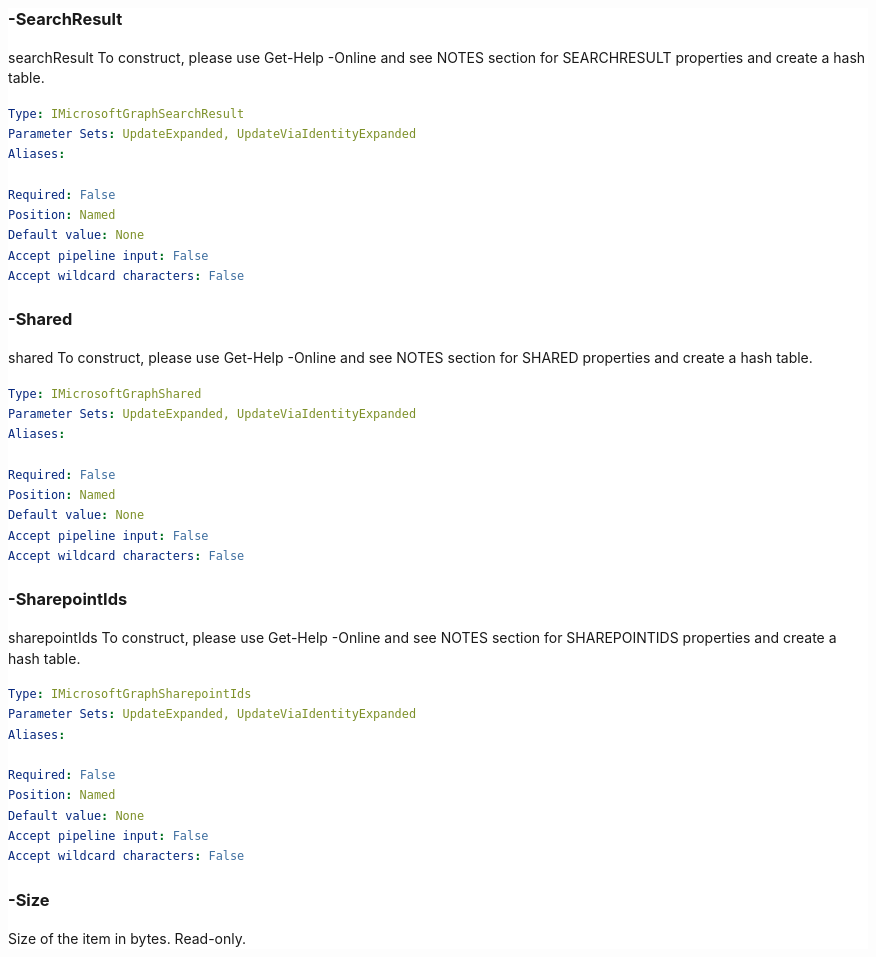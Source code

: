### -SearchResult
searchResult
To construct, please use Get-Help -Online and see NOTES section for SEARCHRESULT properties and create a hash table.

```yaml
Type: IMicrosoftGraphSearchResult
Parameter Sets: UpdateExpanded, UpdateViaIdentityExpanded
Aliases:

Required: False
Position: Named
Default value: None
Accept pipeline input: False
Accept wildcard characters: False
```

### -Shared
shared
To construct, please use Get-Help -Online and see NOTES section for SHARED properties and create a hash table.

```yaml
Type: IMicrosoftGraphShared
Parameter Sets: UpdateExpanded, UpdateViaIdentityExpanded
Aliases:

Required: False
Position: Named
Default value: None
Accept pipeline input: False
Accept wildcard characters: False
```

### -SharepointIds
sharepointIds
To construct, please use Get-Help -Online and see NOTES section for SHAREPOINTIDS properties and create a hash table.

```yaml
Type: IMicrosoftGraphSharepointIds
Parameter Sets: UpdateExpanded, UpdateViaIdentityExpanded
Aliases:

Required: False
Position: Named
Default value: None
Accept pipeline input: False
Accept wildcard characters: False
```

### -Size
Size of the item in bytes.
Read-only.

